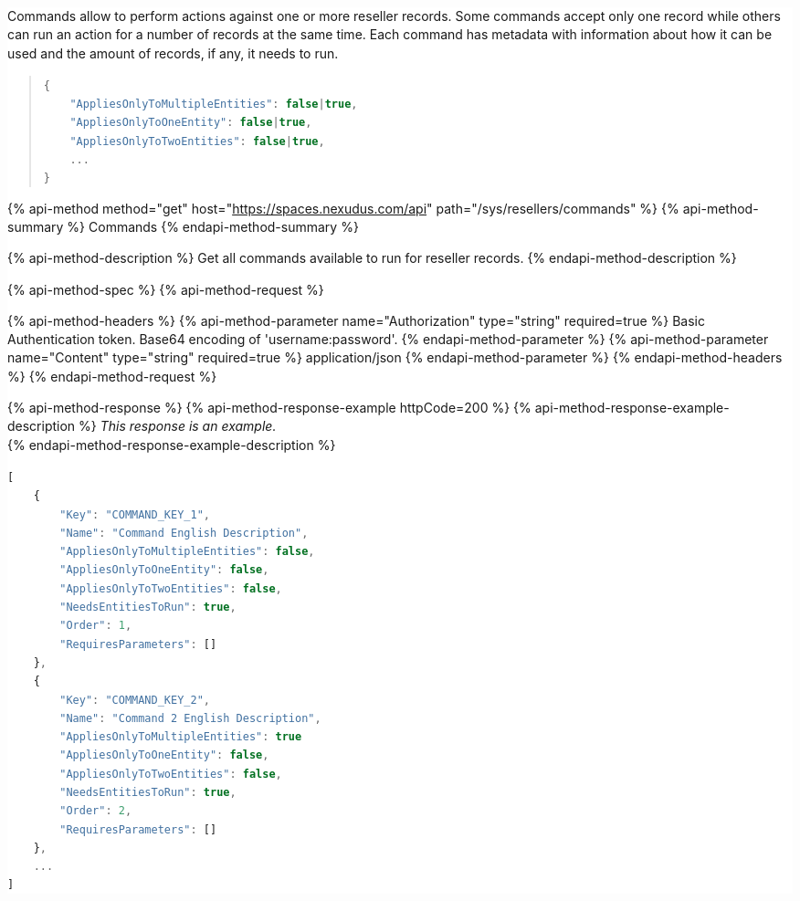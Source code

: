Commands allow to perform actions against one or more reseller records. Some commands accept only one record while others can run an action for a number of records at the same time.  Each command has metadata with information about how it can be used and the amount of records, if any, it needs to run.

> ```javascript
> {
>     "AppliesOnlyToMultipleEntities": false|true,
>     "AppliesOnlyToOneEntity": false|true,
>     "AppliesOnlyToTwoEntities": false|true,
>     ...
> }
> ```

{% api-method method="get" host="https://spaces.nexudus.com/api" path="/sys/resellers/commands" %}
{% api-method-summary %}
Commands
{% endapi-method-summary %}

{% api-method-description %}
Get all commands available to run for reseller records.
{% endapi-method-description %}

{% api-method-spec %}
{% api-method-request %}

{% api-method-headers %}
{% api-method-parameter name="Authorization" type="string" required=true %}
Basic Authentication token. Base64 encoding of 'username:password'.
{% endapi-method-parameter %}
{% api-method-parameter name="Content" type="string" required=true %}
application/json
{% endapi-method-parameter %}
{% endapi-method-headers %}
{% endapi-method-request %}

{% api-method-response %}
{% api-method-response-example httpCode=200 %}
{% api-method-response-example-description %}
_This response is an example._  
{% endapi-method-response-example-description %}

```javascript
[
    {
        "Key": "COMMAND_KEY_1",
        "Name": "Command English Description",
        "AppliesOnlyToMultipleEntities": false,
        "AppliesOnlyToOneEntity": false,
        "AppliesOnlyToTwoEntities": false,
        "NeedsEntitiesToRun": true,
        "Order": 1,
        "RequiresParameters": []
    },
    {
        "Key": "COMMAND_KEY_2",
        "Name": "Command 2 English Description",
        "AppliesOnlyToMultipleEntities": true
        "AppliesOnlyToOneEntity": false,
        "AppliesOnlyToTwoEntities": false,
        "NeedsEntitiesToRun": true,
        "Order": 2,
        "RequiresParameters": []
    },
    ...
]
```